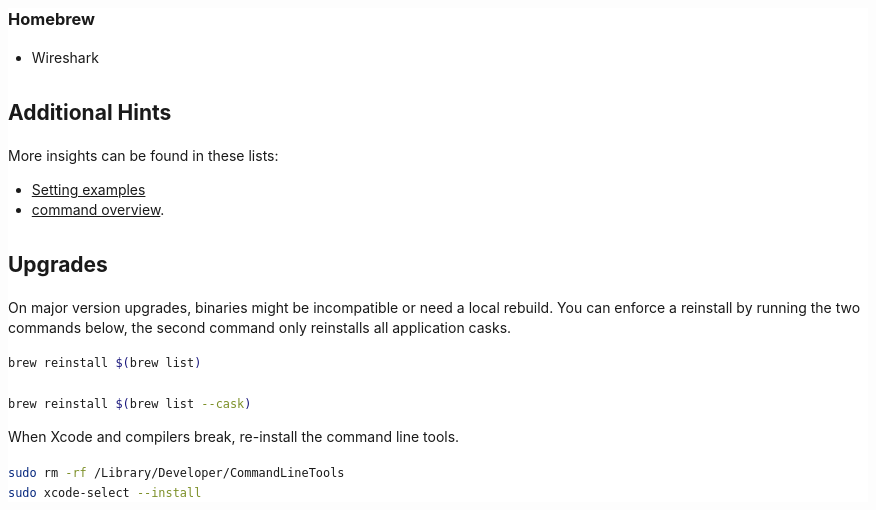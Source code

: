 ### Homebrew

* Wireshark

## Additional Hints

More insights can be found in these lists:

- [Setting examples](https://github.com/mathiasbynens/dotfiles/blob/master/.macos)
- [command overview](https://github.com/herrbischoff/awesome-macos-command-line).


## Upgrades

On major version upgrades, binaries might be incompatible or need a local rebuild. 
You can enforce a reinstall by running the two commands below, the second command
only reinstalls all application casks.

```bash
brew reinstall $(brew list)

brew reinstall $(brew list --cask)
```

When Xcode and compilers break, re-install the command line tools.

```bash
sudo rm -rf /Library/Developer/CommandLineTools
sudo xcode-select --install
```
